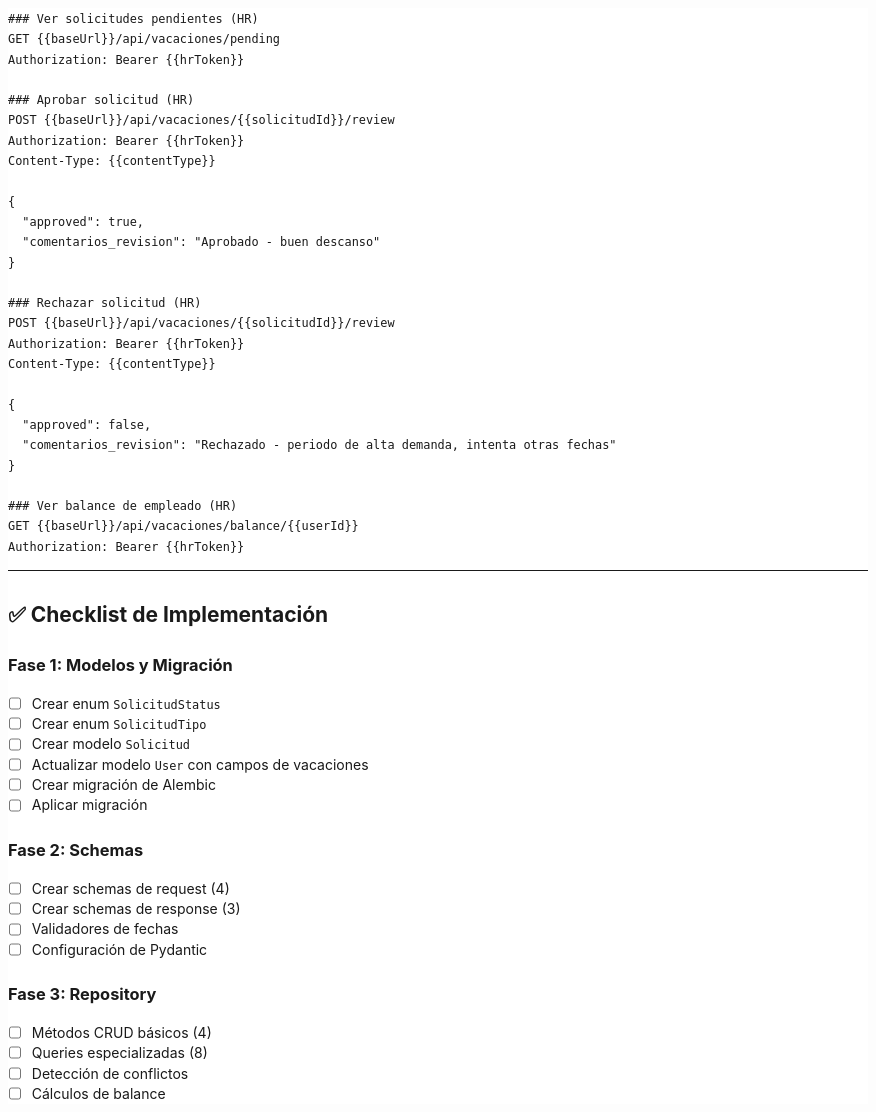 ```http
### Ver solicitudes pendientes (HR)
GET {{baseUrl}}/api/vacaciones/pending
Authorization: Bearer {{hrToken}}

### Aprobar solicitud (HR)
POST {{baseUrl}}/api/vacaciones/{{solicitudId}}/review
Authorization: Bearer {{hrToken}}
Content-Type: {{contentType}}

{
  "approved": true,
  "comentarios_revision": "Aprobado - buen descanso"
}

### Rechazar solicitud (HR)
POST {{baseUrl}}/api/vacaciones/{{solicitudId}}/review
Authorization: Bearer {{hrToken}}
Content-Type: {{contentType}}

{
  "approved": false,
  "comentarios_revision": "Rechazado - periodo de alta demanda, intenta otras fechas"
}

### Ver balance de empleado (HR)
GET {{baseUrl}}/api/vacaciones/balance/{{userId}}
Authorization: Bearer {{hrToken}}
```

---

## ✅ Checklist de Implementación

### Fase 1: Modelos y Migración
- [ ] Crear enum `SolicitudStatus`
- [ ] Crear enum `SolicitudTipo`
- [ ] Crear modelo `Solicitud`
- [ ] Actualizar modelo `User` con campos de vacaciones
- [ ] Crear migración de Alembic
- [ ] Aplicar migración

### Fase 2: Schemas
- [ ] Crear schemas de request (4)
- [ ] Crear schemas de response (3)
- [ ] Validadores de fechas
- [ ] Configuración de Pydantic

### Fase 3: Repository
- [ ] Métodos CRUD básicos (4)
- [ ] Queries especializadas (8)
- [ ] Detección de conflictos
- [ ] Cálculos de balance
